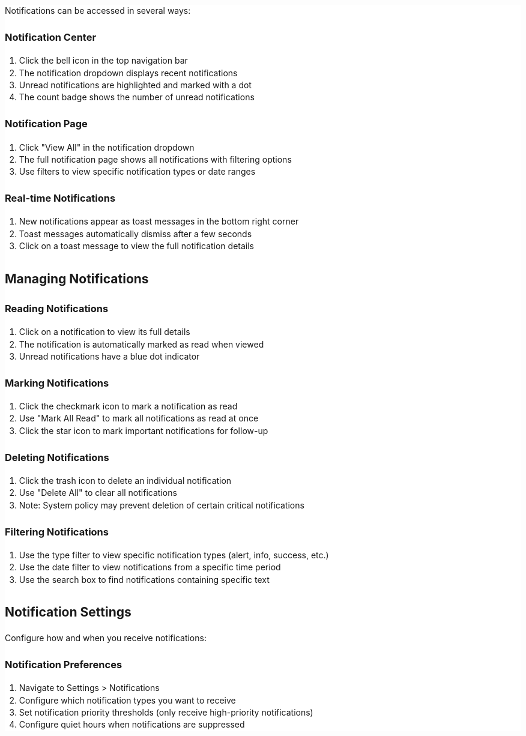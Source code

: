 Notifications can be accessed in several ways:

### Notification Center
1. Click the bell icon in the top navigation bar
2. The notification dropdown displays recent notifications
3. Unread notifications are highlighted and marked with a dot
4. The count badge shows the number of unread notifications

### Notification Page
1. Click "View All" in the notification dropdown
2. The full notification page shows all notifications with filtering options
3. Use filters to view specific notification types or date ranges

### Real-time Notifications
1. New notifications appear as toast messages in the bottom right corner
2. Toast messages automatically dismiss after a few seconds
3. Click on a toast message to view the full notification details

## Managing Notifications

### Reading Notifications
1. Click on a notification to view its full details
2. The notification is automatically marked as read when viewed
3. Unread notifications have a blue dot indicator

### Marking Notifications
1. Click the checkmark icon to mark a notification as read
2. Use "Mark All Read" to mark all notifications as read at once
3. Click the star icon to mark important notifications for follow-up

### Deleting Notifications
1. Click the trash icon to delete an individual notification
2. Use "Delete All" to clear all notifications
3. Note: System policy may prevent deletion of certain critical notifications

### Filtering Notifications
1. Use the type filter to view specific notification types (alert, info, success, etc.)
2. Use the date filter to view notifications from a specific time period
3. Use the search box to find notifications containing specific text

## Notification Settings

Configure how and when you receive notifications:

### Notification Preferences
1. Navigate to Settings > Notifications
2. Configure which notification types you want to receive
3. Set notification priority thresholds (only receive high-priority notifications)
4. Configure quiet hours when notifications are suppressed
